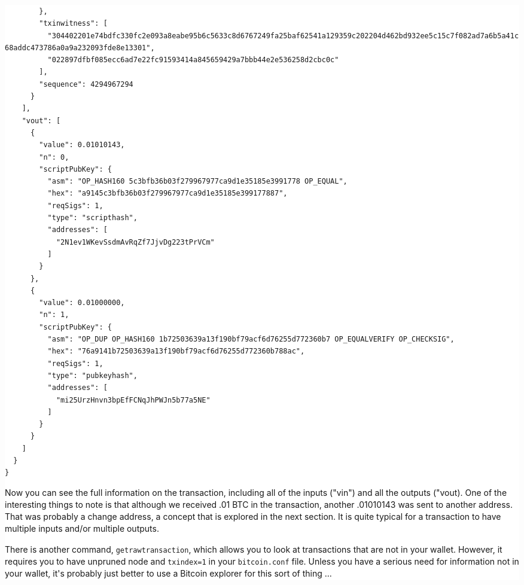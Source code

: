 ```
        },
        "txinwitness": [
          "304402201e74bdfc330fc2e093a8eabe95b6c5633c8d6767249fa25baf62541a129359c202204d462bd932ee5c15c7f082ad7a6b5a41c68addc473786a0a9a232093fde8e13301",
          "022897dfbf085ecc6ad7e22fc91593414a845659429a7bbb44e2e536258d2cbc0c"
        ],
        "sequence": 4294967294
      }
    ],
    "vout": [
      {
        "value": 0.01010143,
        "n": 0,
        "scriptPubKey": {
          "asm": "OP_HASH160 5c3bfb36b03f279967977ca9d1e35185e3991778 OP_EQUAL",
          "hex": "a9145c3bfb36b03f279967977ca9d1e35185e399177887",
          "reqSigs": 1,
          "type": "scripthash",
          "addresses": [
            "2N1ev1WKevSsdmAvRqZf7JjvDg223tPrVCm"
          ]
        }
      },
      {
        "value": 0.01000000,
        "n": 1,
        "scriptPubKey": {
          "asm": "OP_DUP OP_HASH160 1b72503639a13f190bf79acf6d76255d772360b7 OP_EQUALVERIFY OP_CHECKSIG",
          "hex": "76a9141b72503639a13f190bf79acf6d76255d772360b788ac",
          "reqSigs": 1,
          "type": "pubkeyhash",
          "addresses": [
            "mi25UrzHnvn3bpEfFCNqJhPWJn5b77a5NE"
          ]
        }
      }
    ]
  }
}
```
Now you can see the full information on the transaction, including all of the inputs ("vin") and all the outputs ("vout). One of the interesting things to note is that although we received .01 BTC in the transaction, another .01010143 was sent to another address. That was probably a change address, a concept that is explored in the next section. It is quite typical for a transaction to have multiple inputs and/or multiple outputs.

There is another command, `getrawtransaction`, which allows you to look at transactions that are not in your wallet. However, it requires you to have unpruned node and `txindex=1` in your `bitcoin.conf` file. Unless you have a serious need for information not in your wallet, it's probably just better to use a Bitcoin explorer for this sort of thing ...
